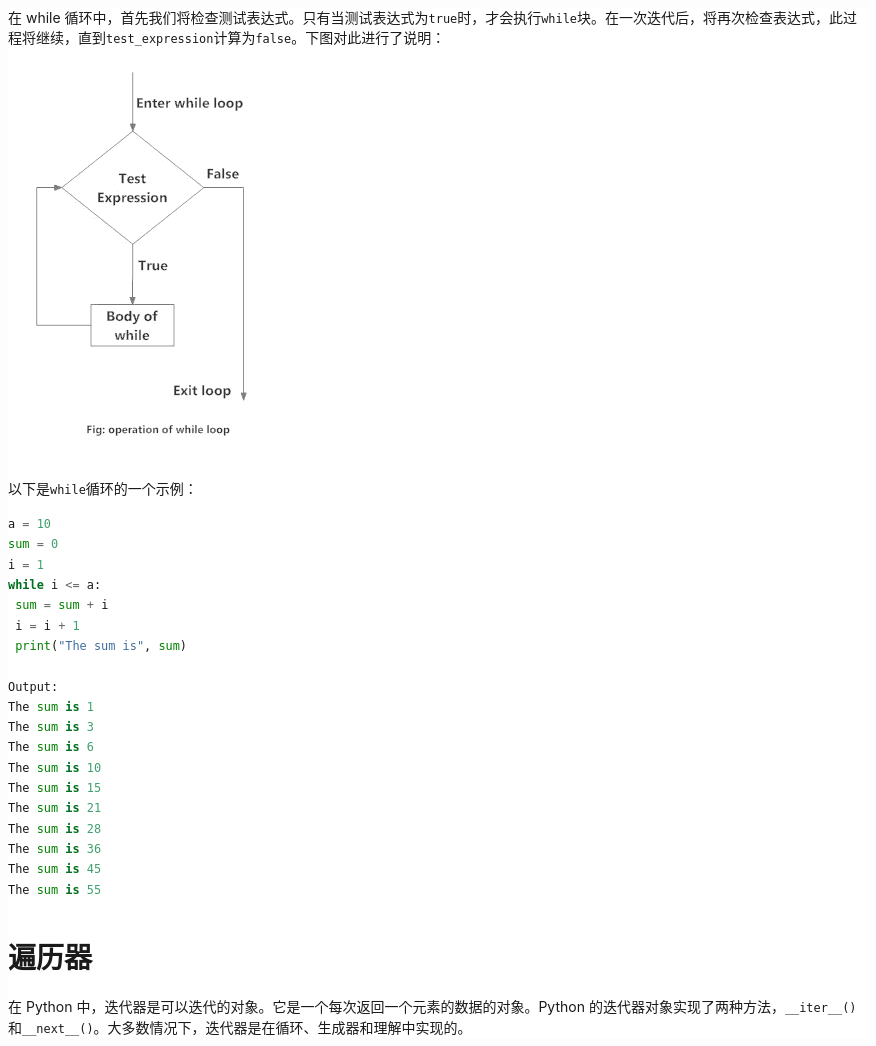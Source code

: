 在 while 循环中，首先我们将检查测试表达式。只有当测试表达式为`true`时，才会执行`while`块。在一次迭代后，将再次检查表达式，此过程将继续，直到`test_expression`计算为`false`。下图对此进行了说明：

![](img/9ce57a7e-fd01-43c8-87d0-61c72da1a24f.png)

以下是`while`循环的一个示例：

```py
a = 10
sum = 0
i = 1
while i <= a:
 sum = sum + i
 i = i + 1
 print("The sum is", sum)

Output:
The sum is 1
The sum is 3
The sum is 6
The sum is 10
The sum is 15
The sum is 21
The sum is 28
The sum is 36
The sum is 45
The sum is 55
```

# 遍历器

在 Python 中，迭代器是可以迭代的对象。它是一个每次返回一个元素的数据的对象。Python 的迭代器对象实现了两种方法，`__iter__()`和`__next__()`。大多数情况下，迭代器是在循环、生成器和理解中实现的。

